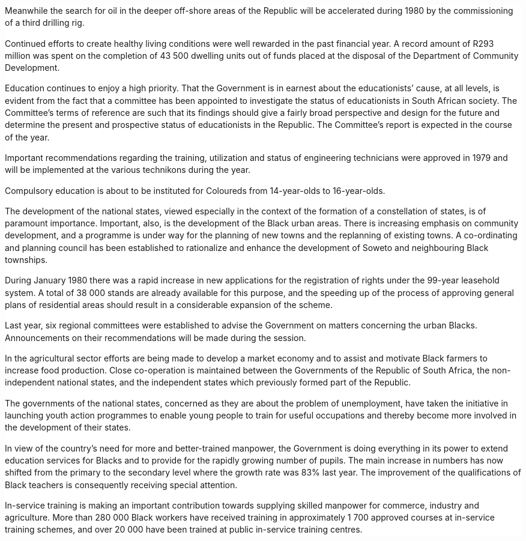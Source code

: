 <p>Meanwhile the search for oil in the deeper off-shore areas of the Republic will be accelerated during 1980 by the commissioning of a third drilling rig.</p>

<p>Continued efforts to create healthy living conditions were well rewarded in the past financial year. A record amount of R293 million was spent on the completion of 43 500 dwelling units out of funds placed at the disposal of the Department of Community Development.</p>

<p>Education continues to enjoy a high priority. That the Government is in earnest about the educationists&#x2019; cause, at all levels, is evident from the fact that a committee has been appointed to investigate the status of educationists in South African society. The Committee&#x2019;s terms of reference are such that its findings should give a fairly broad perspective and design for the future and determine the present and prospective status of educationists in the Republic. The Committee&#x2019;s report is expected in the course of the year.</p>

<p>Important recommendations regarding the training, utilization and status of engineering technicians were approved in 1979 and will be implemented at the various technikons during the year.</p>

<p>Compulsory education is about to be instituted for Coloureds from 14-year-olds to 16-year-olds.</p>

<p>The development of the national states, viewed especially in the context of the formation of a constellation of states, is of paramount importance. Important, also, is the development of the Black urban areas. There is increasing emphasis on community development, and a programme is under way for the planning of new towns and the replanning of existing towns. A co-ordinating and planning council has been established to rationalize and enhance the development of Soweto and neighbouring Black townships.</p>

<p>During January 1980 there was a rapid increase in new applications for the registration of rights under the 99-year leasehold system. A total of 38 000 stands are already available for this purpose, and the speeding up of the process of approving general plans of residential areas should result in a considerable expansion of the scheme.</p>

<p>Last year, six regional committees were established to advise the Government on matters concerning the urban Blacks. Announcements on their recommendations will be made during the session.</p>

<p>In the agricultural sector efforts are being made to develop a market economy and to assist and motivate Black farmers to increase food production. Close co-operation <span class="col_13-14" refersTo="page_0025"/>is maintained between the Governments of the Republic of South Africa, the non-independent national states, and the independent states which previously formed part of the Republic.</p>

<p>The governments of the national states, concerned as they are about the problem of unemployment, have taken the initiative in launching youth action programmes to enable young people to train for useful occupations and thereby become more involved in the development of their states.</p>

<p>In view of the country&#x2019;s need for more and better-trained manpower, the Government is doing everything in its power to extend education services for Blacks and to provide for the rapidly growing number of pupils. The main increase in numbers has now shifted from the primary to the secondary level where the growth rate was 83% last year. The improvement of the qualifications of Black teachers is consequently receiving special attention.</p>

<p>In-service training is making an important contribution towards supplying skilled manpower for commerce, industry and agriculture. More than 280 000 Black workers have received training in approximately 1 700 approved courses at in-service training schemes, and over 20 000 have been trained at public in-service training centres.</p>
